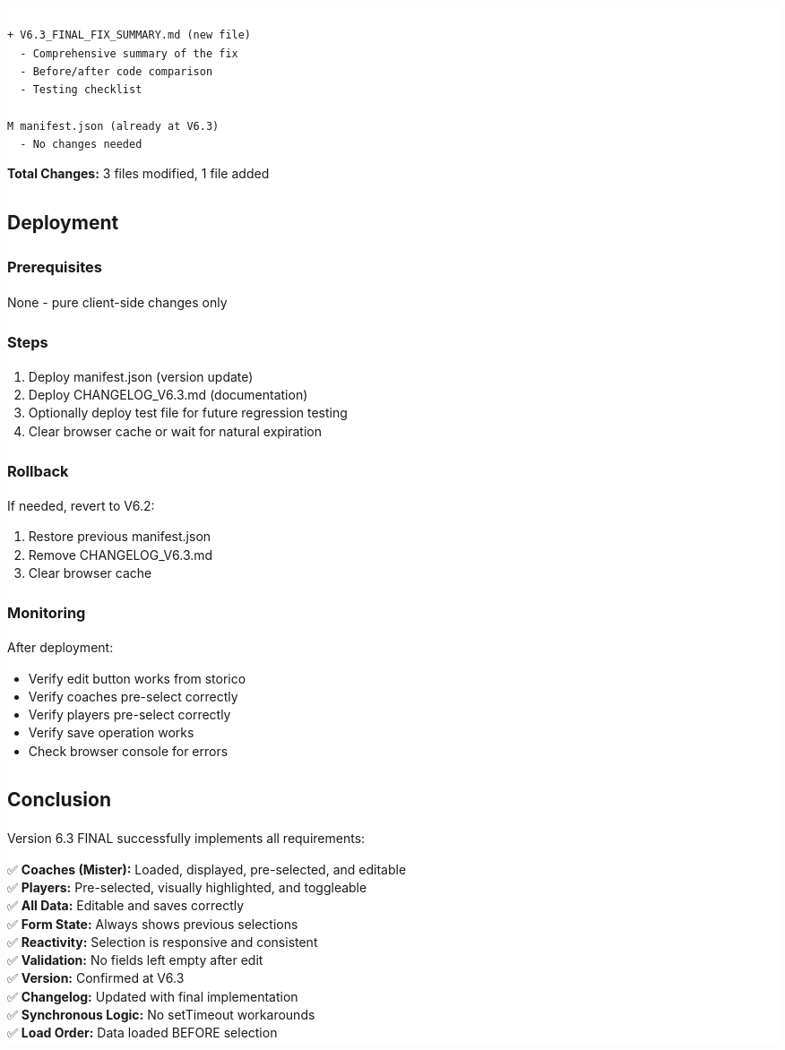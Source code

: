```
  
+ V6.3_FINAL_FIX_SUMMARY.md (new file)
  - Comprehensive summary of the fix
  - Before/after code comparison
  - Testing checklist
  
M manifest.json (already at V6.3)
  - No changes needed
```

**Total Changes:** 3 files modified, 1 file added

## Deployment

### Prerequisites
None - pure client-side changes only

### Steps
1. Deploy manifest.json (version update)
2. Deploy CHANGELOG_V6.3.md (documentation)
3. Optionally deploy test file for future regression testing
4. Clear browser cache or wait for natural expiration

### Rollback
If needed, revert to V6.2:
1. Restore previous manifest.json
2. Remove CHANGELOG_V6.3.md
3. Clear browser cache

### Monitoring
After deployment:
- Verify edit button works from storico
- Verify coaches pre-select correctly
- Verify players pre-select correctly
- Verify save operation works
- Check browser console for errors

## Conclusion

Version 6.3 FINAL successfully implements all requirements:

✅ **Coaches (Mister):** Loaded, displayed, pre-selected, and editable  
✅ **Players:** Pre-selected, visually highlighted, and toggleable  
✅ **All Data:** Editable and saves correctly  
✅ **Form State:** Always shows previous selections  
✅ **Reactivity:** Selection is responsive and consistent  
✅ **Validation:** No fields left empty after edit  
✅ **Version:** Confirmed at V6.3  
✅ **Changelog:** Updated with final implementation  
✅ **Synchronous Logic:** No setTimeout workarounds  
✅ **Load Order:** Data loaded BEFORE selection  
